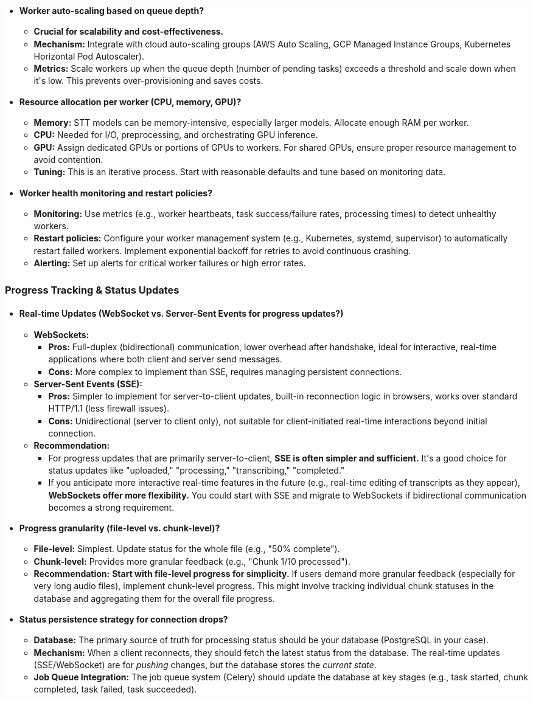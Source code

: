 * **Worker auto-scaling based on queue depth?**
    * **Crucial for scalability and cost-effectiveness.**
    * **Mechanism:** Integrate with cloud auto-scaling groups (AWS Auto Scaling, GCP Managed Instance Groups, Kubernetes Horizontal Pod Autoscaler).
    * **Metrics:** Scale workers up when the queue depth (number of pending tasks) exceeds a threshold and scale down when it's low. This prevents over-provisioning and saves costs.

* **Resource allocation per worker (CPU, memory, GPU)?**
    * **Memory:** STT models can be memory-intensive, especially larger models. Allocate enough RAM per worker.
    * **CPU:** Needed for I/O, preprocessing, and orchestrating GPU inference.
    * **GPU:** Assign dedicated GPUs or portions of GPUs to workers. For shared GPUs, ensure proper resource management to avoid contention.
    * **Tuning:** This is an iterative process. Start with reasonable defaults and tune based on monitoring data.

* **Worker health monitoring and restart policies?**
    * **Monitoring:** Use metrics (e.g., worker heartbeats, task success/failure rates, processing times) to detect unhealthy workers.
    * **Restart policies:** Configure your worker management system (e.g., Kubernetes, systemd, supervisor) to automatically restart failed workers. Implement exponential backoff for retries to avoid continuous crashing.
    * **Alerting:** Set up alerts for critical worker failures or high error rates.

### Progress Tracking & Status Updates

* **Real-time Updates (WebSocket vs. Server-Sent Events for progress updates?)**
    * **WebSockets:**
        * **Pros:** Full-duplex (bidirectional) communication, lower overhead after handshake, ideal for interactive, real-time applications where both client and server send messages.
        * **Cons:** More complex to implement than SSE, requires managing persistent connections.
    * **Server-Sent Events (SSE):**
        * **Pros:** Simpler to implement for server-to-client updates, built-in reconnection logic in browsers, works over standard HTTP/1.1 (less firewall issues).
        * **Cons:** Unidirectional (server to client only), not suitable for client-initiated real-time interactions beyond initial connection.
    * **Recommendation:**
        * For progress updates that are primarily server-to-client, **SSE is often simpler and sufficient.** It's a good choice for status updates like "uploaded," "processing," "transcribing," "completed."
        * If you anticipate more interactive real-time features in the future (e.g., real-time editing of transcripts as they appear), **WebSockets offer more flexibility.** You could start with SSE and migrate to WebSockets if bidirectional communication becomes a strong requirement.

* **Progress granularity (file-level vs. chunk-level)?**
    * **File-level:** Simplest. Update status for the whole file (e.g., "50% complete").
    * **Chunk-level:** Provides more granular feedback (e.g., "Chunk 1/10 processed").
    * **Recommendation:** **Start with file-level progress for simplicity.** If users demand more granular feedback (especially for very long audio files), implement chunk-level progress. This might involve tracking individual chunk statuses in the database and aggregating them for the overall file progress.

* **Status persistence strategy for connection drops?**
    * **Database:** The primary source of truth for processing status should be your database (PostgreSQL in your case).
    * **Mechanism:** When a client reconnects, they should fetch the latest status from the database. The real-time updates (SSE/WebSocket) are for *pushing* changes, but the database stores the *current state*.
    * **Job Queue Integration:** The job queue system (Celery) should update the database at key stages (e.g., task started, chunk completed, task failed, task succeeded).
